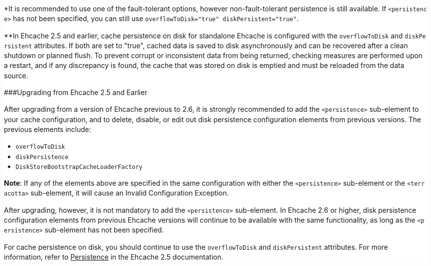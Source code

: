 
*It is recommended to use one of the fault-tolerant options, however non-fault-tolerant persistence is still available. If `<persistence>` has not been specified, you can still use `overflowToDisk="true" diskPersistent="true"`.

**In Ehcache 2.5 and earlier, cache persistence on disk for standalone Ehcache is configured with the `overflowToDisk` and `diskPersistent` attributes. If both are set to "true", cached data is saved to disk asynchronously and can be recovered after a clean shutdown or planned flush. To prevent corrupt or inconsistent data from being returned, checking measures are performed upon a restart, and if any discrepancy is found, the cache that was stored on disk is emptied and must be reloaded from the data source.


###Upgrading from Ehcache 2.5 and Earlier

After upgrading from a version of Ehcache previous to 2.6, it is strongly recommended to add the `<persistence>` sub-element to your cache configuration, and to delete, disable, or edit out disk persistence configuration elements from previous versions. The previous elements include:

*  `overflowToDisk`
*  `diskPersistence`
*  `DiskStoreBootstrapCacheLoaderFactory`

**Note**: If any of the elements above are specified in the same configuration with either the `<persistence>` sub-element or the `<terracotta>` sub-element, it will cause an Invalid Configuration Exception.

After upgrading, however, it is not mandatory to add the `<persistence>` sub-element. In Ehcache 2.6 or higher, disk persistence configuration elements from previous Ehcache versions will continue to be available with the same functionality, as long as the `<persistence>` sub-element has not been specified. 

For cache persistence on disk, you should continue to use the `overflowToDisk` and `diskPersistent` attributes. For more information, refer to [Persistence](http://ehcache.org/documentation/2.8/2.5/get-started/storage-options#Persistence) in the Ehcache 2.5 documentation.


